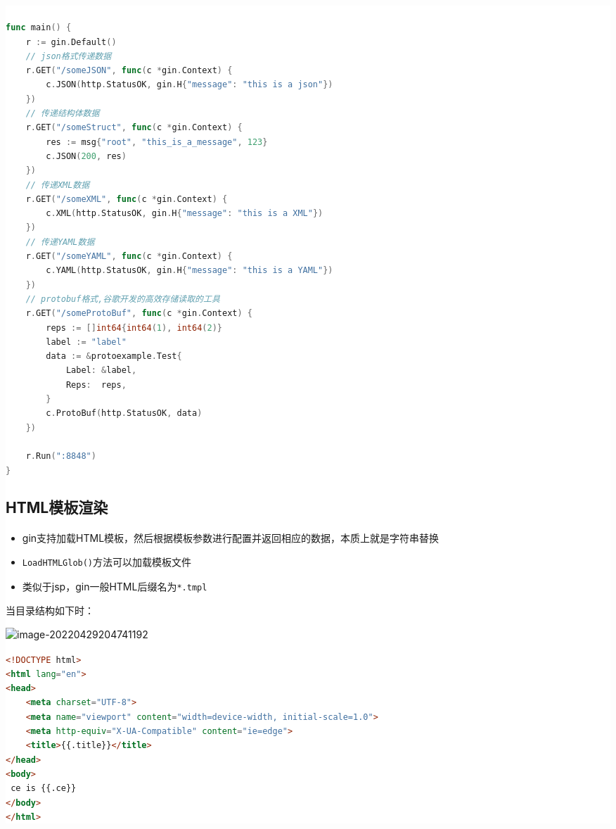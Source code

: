 ```go

func main() {
	r := gin.Default()
	// json格式传递数据
	r.GET("/someJSON", func(c *gin.Context) {
		c.JSON(http.StatusOK, gin.H{"message": "this is a json"})
	})
	// 传递结构体数据
	r.GET("/someStruct", func(c *gin.Context) {
		res := msg{"root", "this_is_a_message", 123}
		c.JSON(200, res)
	})
	// 传递XML数据
	r.GET("/someXML", func(c *gin.Context) {
		c.XML(http.StatusOK, gin.H{"message": "this is a XML"})
	})
	// 传递YAML数据
	r.GET("/someYAML", func(c *gin.Context) {
		c.YAML(http.StatusOK, gin.H{"message": "this is a YAML"})
	})
	// protobuf格式,谷歌开发的高效存储读取的工具
	r.GET("/someProtoBuf", func(c *gin.Context) {
		reps := []int64{int64(1), int64(2)}
		label := "label"
		data := &protoexample.Test{
			Label: &label,
			Reps:  reps,
		}
		c.ProtoBuf(http.StatusOK, data)
	})

	r.Run(":8848")
}
```

## HTML模板渲染

- gin支持加载HTML模板，然后根据模板参数进行配置并返回相应的数据，本质上就是字符串替换
- `LoadHTMLGlob()`方法可以加载模板文件

- 类似于jsp，gin一般HTML后缀名为`*.tmpl`

当目录结构如下时：

![image-20220429204741192](https://husins.oss-cn-beijing.aliyuncs.com/image-20220429204741192.png)

```html
<!DOCTYPE html>
<html lang="en">
<head>
    <meta charset="UTF-8">
    <meta name="viewport" content="width=device-width, initial-scale=1.0">
    <meta http-equiv="X-UA-Compatible" content="ie=edge">
    <title>{{.title}}</title>
</head>
<body>
 ce is {{.ce}}
</body>
</html>
```
